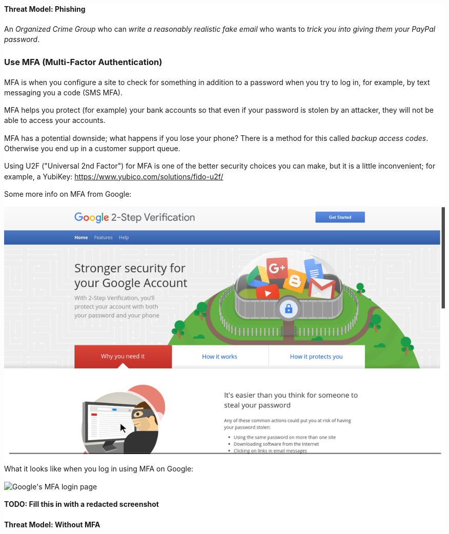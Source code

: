 #### Threat Model: Phishing

An _Organized Crime Group_ who can _write a reasonably realistic fake email_ who wants to _trick you into giving them your PayPal password_.

### Use MFA (Multi-Factor Authentication)

MFA is when you configure a site to check for something in addition to a password when you try to log in, for example, by text messaging you a code (SMS MFA).

MFA helps you protect (for example) your bank accounts so that even if your password is stolen by an attacker, they will not be able to access your accounts.

MFA has a potential downside; what happens if you lose your phone? There is a method for this called _backup access codes_. Otherwise you end up in a customer support queue.

Using U2F ("Universal 2nd Factor") for MFA is one of the better security choices you can make, but it is a little inconvenient; for example, a YubiKey: <https://www.yubico.com/solutions/fido-u2f/>

Some more info on MFA from Google:

![Google's MFA info page](images/google-mfa-page.png)

What it looks like when you log in using MFA on Google:

![Google's MFA login page](images/google-mfa-login.png)

**TODO: Fill this in with a redacted screenshot**

#### Threat Model: Without MFA
